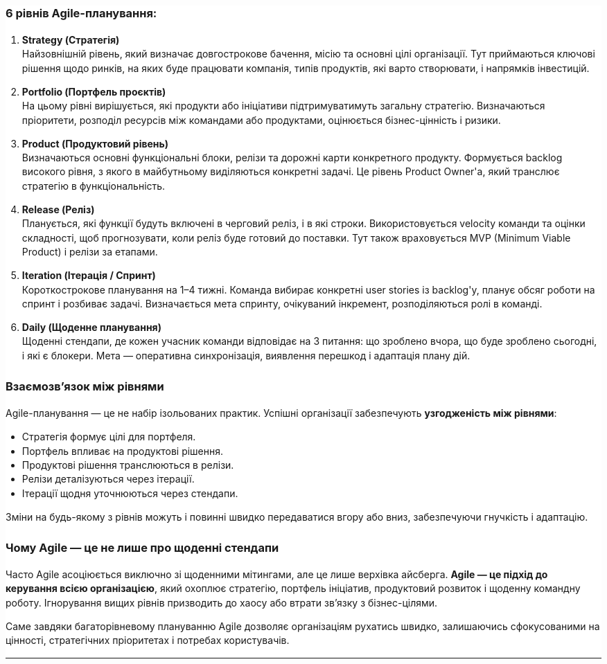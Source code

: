 ### 6 рівнів Agile-планування:

1. **Strategy (Стратегія)**  
   Найзовнішній рівень, який визначає довгострокове бачення, місію та основні цілі організації. Тут приймаються ключові рішення щодо ринків, на яких буде працювати компанія, типів продуктів, які варто створювати, і напрямків інвестицій.

2. **Portfolio (Портфель проєктів)**  
   На цьому рівні вирішується, які продукти або ініціативи підтримуватимуть загальну стратегію. Визначаються пріоритети, розподіл ресурсів між командами або продуктами, оцінюється бізнес-цінність і ризики.

3. **Product (Продуктовий рівень)**  
   Визначаються основні функціональні блоки, релізи та дорожні карти конкретного продукту. Формується backlog високого рівня, з якого в майбутньому виділяються конкретні задачі. Це рівень Product Owner'а, який транслює стратегію в функціональність.

4. **Release (Реліз)**  
   Планується, які функції будуть включені в черговий реліз, і в які строки. Використовується velocity команди та оцінки складності, щоб прогнозувати, коли реліз буде готовий до поставки. Тут також враховується MVP (Minimum Viable Product) і релізи за етапами.

5. **Iteration (Ітерація / Спринт)**  
   Короткострокове планування на 1–4 тижні. Команда вибирає конкретні user stories із backlog'у, планує обсяг роботи на спринт і розбиває задачі. Визначається мета спринту, очікуваний інкремент, розподіляються ролі в команді.

6. **Daily (Щоденне планування)**  
   Щоденні стендапи, де кожен учасник команди відповідає на 3 питання: що зроблено вчора, що буде зроблено сьогодні, і які є блокери. Мета — оперативна синхронізація, виявлення перешкод і адаптація плану дій.

### Взаємозв’язок між рівнями

Agile-планування — це не набір ізольованих практик. Успішні організації забезпечують **узгодженість між рівнями**:

- Стратегія формує цілі для портфеля.
- Портфель впливає на продуктові рішення.
- Продуктові рішення транслюються в релізи.
- Релізи деталізуються через ітерації.
- Ітерації щодня уточнюються через стендапи.

Зміни на будь-якому з рівнів можуть і повинні швидко передаватися вгору або вниз, забезпечуючи гнучкість і адаптацію.

### Чому Agile — це не лише про щоденні стендапи

Часто Agile асоціюється виключно зі щоденними мітингами, але це лише верхівка айсберга. **Agile — це підхід до керування всією організацією**, який охоплює стратегію, портфель ініціатив, продуктовий розвиток і щоденну командну роботу. Ігнорування вищих рівнів призводить до хаосу або втрати зв’язку з бізнес-цілями.

Саме завдяки багаторівневому плануванню Agile дозволяє організаціям рухатись швидко, залишаючись сфокусованими на цінності, стратегічних пріоритетах і потребах користувачів.

---
